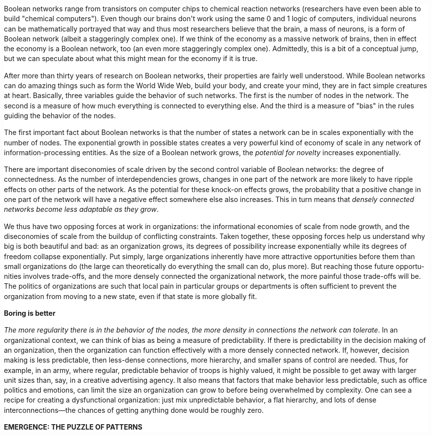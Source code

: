 Boolean networks range from transistors on computer chips to chemical reaction networks (researchers have even been able to build "chemical com­puters"). Even though our brains don't work using the same 0 and 1 logic of computers, individual neurons can be mathematically portrayed that way and thus most researchers believe that the brain, a mass of neurons, is a form of Boolean network (albeit a staggeringly complex one). If we think of the economy as a massive network of brains, then in effect the economy is a Boolean network, too (an even more staggeringly complex one). Admittedly, this is a bit of a conceptual jump, but we can speculate about what this might mean for the economy if it is true.

After more than thirty years of research on Boolean networks, their prop­erties are fairly well understood. While Boolean networks can do amazing things such as form the World Wide Web, build your body, and create your mind, they are in fact simple creatures at heart. Basically, three variables guide the behavior of such networks. The first is the number of nodes in the net­work. The second is a measure of how much everything is connected to everything else. And the third is a measure of "bias" in the rules guiding the behavior of the nodes.

The first important fact about Boolean networks is that the number of states a network can be in scales exponentially with the number of nodes. The exponential growth in possible states creates a very powerful kind of economy of scale in any network of information-processing entities. As the size of a Boolean network grows, the _potential for novelty_ increases exponentially.

There are important diseconomies of scale driven by the second control variable of Boolean networks: the degree of connectedness. As the number of interdependencies grows, changes in one part of the network are more likely to have ripple effects on other parts of the network. As the potential for these knock-on effects grows, the probability that a positive change in one part of the network will have a neg­ative effect somewhere else also increases. This in turn means that _densely connected networks become less adaptable as they grow_.

We thus have two opposing forces at work in organizations: the informa­tional economies of scale from node growth, and the diseconomies of scale from the buildup of conflicting constraints. Taken together, these opposing forces help us understand why big is both beautiful and bad: as an organiza­tion grows, its degrees of possibility increase exponentially while its degrees of freedom collapse exponentially. Put simply, large organizations inherently have more attractive opportuni­ties before them than small organizations do (the large can theoretically do everything the small can do, plus more). But reaching those future opportu­nities involves trade-offs, and the more densely connected the organizational network, the more painful those trade-offs will be. The politics of organiza­tions are such that local pain in particular groups or departments is often sufficient to prevent the organization from moving to a new state, even if that state is more globally fit.

**Boring is better**

_The more reg­ularity there is in the behavior of the nodes, the more density in connections the net­work can tolerate_. In an organizational context, we can think of bias as being a measure of predictability. If there is predictability in the decision making of an organization, then the organization can func­tion effectively with a more densely connected network. If, however, decision making is less predictable, then less-dense connections, more hierarchy, and smaller spans of control are needed. Thus, for example, in an army, where regular, predictable behavior of troops is highly valued, it might be possible to get away with larger unit sizes than, say, in a creative advertising agency. It also means that factors that make behavior less predictable, such as office politics and emotions, can limit the size an organization can grow to before being overwhelmed by complexity. One can see a recipe for creating a dys­functional organization: just mix unpredictable behavior, a flat hierarchy, and lots of dense interconnections—the chances of getting anything done would be roughly zero.

**EMERGENCE: THE PUZZLE OF PATTERNS**
